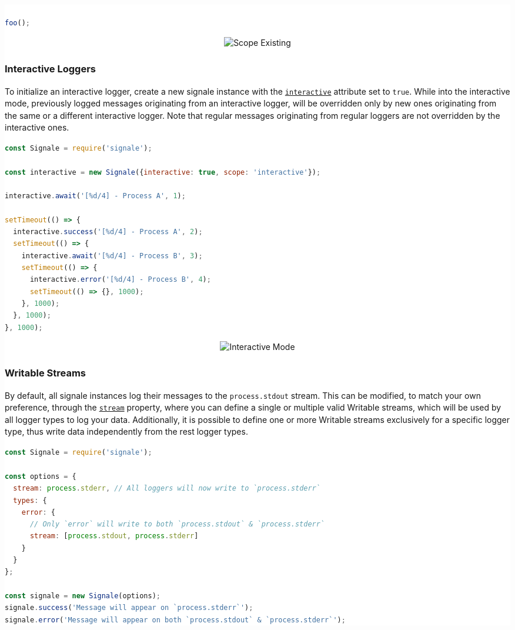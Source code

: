 ```js

foo();
```

<div align="center">
  <img alt="Scope Existing" src="media/scope-existing.png" width="65%">
</div>

### Interactive Loggers

To initialize an interactive logger, create a new signale instance with the [`interactive`](#interactive) attribute set to `true`. While into the interactive mode, previously logged messages originating from an interactive logger, will be overridden only by new ones originating from the same or a different interactive logger. Note that regular messages originating from regular loggers are not overridden by the interactive ones.

```js
const Signale = require('signale');

const interactive = new Signale({interactive: true, scope: 'interactive'});

interactive.await('[%d/4] - Process A', 1);

setTimeout(() => {
  interactive.success('[%d/4] - Process A', 2);
  setTimeout(() => {
    interactive.await('[%d/4] - Process B', 3);
    setTimeout(() => {
      interactive.error('[%d/4] - Process B', 4);
      setTimeout(() => {}, 1000);
    }, 1000);
  }, 1000);
}, 1000);
```

<div align="center">
  <img alt="Interactive Mode" src="media/interactive-mode.gif" width="65%">
</div>

### Writable Streams

By default, all signale instances log their messages to the `process.stdout` stream. This can be modified, to match your own preference, through the [`stream`](#stream) property, where you can define a single or multiple valid Writable streams, which will be used by all logger types to log your data. Additionally, it is possible to define one or more Writable streams exclusively for a specific logger type, thus write data independently from the rest logger types.

```js
const Signale = require('signale');

const options = {
  stream: process.stderr, // All loggers will now write to `process.stderr`
  types: {
    error: {
      // Only `error` will write to both `process.stdout` & `process.stderr`
      stream: [process.stdout, process.stderr]
    }
  }
};

const signale = new Signale(options);
signale.success('Message will appear on `process.stderr`');
signale.error('Message will appear on both `process.stdout` & `process.stderr`');
```


[browserify]: https://github.com/browserify/browserify
[webpack]: https://github.com/webpack/webpack
[rollup]: https://github.com/rollup/rollup